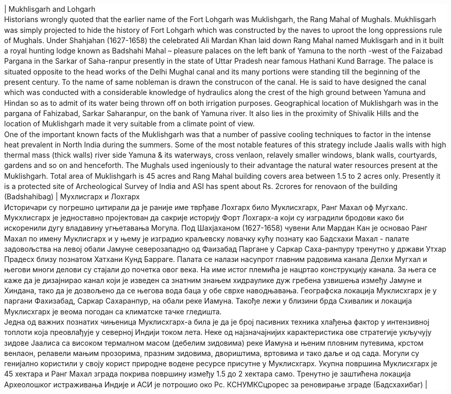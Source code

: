 | Mukhlisgarh and Lohgarh<br/>Historians wrongly quoted that the earlier name of the Fort Lohgarh was Muklishgarh, the Rang Mahal of Mughals. Mukhlisgarh was simply projected to hide the history of Fort Lohgarh which was constructed by the naves to uproot the long oppressions rule of Mughals. Under Shahjahan (1627-1658) the celebrated Ali Mardan Khan laid down Rang Mahal named Muklisgarh and in it built a royal hunting lodge known as Badshahi Mahal – pleasure palaces on the left bank of Yamuna to the north -west of the Faizabad Pargana in the Sarkar of Saha-ranpur presently in the state of Uttar Pradesh near famous Hathani Kund Barrage. The palace is situated opposite to the head works of the Delhi Mughal canal and its many portions were standing till the beginning of the present century. To the name of same nobleman is drawn the construcon of the canal. He is said to have designed the canal which was conducted with a considerable knowledge of hydraulics along the crest of the high ground between Yamuna and Hindan so as to admit of its water being thrown off on both irrigation purposes. Geographical location of Muklishgarh was in the pargana of Fahizabad, Sarkar Saharanpur, on the bank of Yamuna river. It also lies in the proximity of Shivalik Hills and the location of Muklishgarh made it very suitable from a climate point of view.<br/>One of the important known facts of the Muklishgarh was that a number of passive cooling techniques to factor in the intense heat prevalent in North India during the summers. Some of the most notable features of this strategy include Jaalis walls with high thermal mass (thick walls) river side Yamuna & its waterways, cross venlaon, relavely smaller windows, blank walls, courtyards, gardens and so on and henceforth. The Mughals used ingeniously to their advantage the natural water resources present at the Muklishgarh. Total area of Muklishgarh is 45 acres and Rang Mahal building covers area between 1.5 to 2 acres only. Presently it is a protected site of Archeological Survey of India and ASI has spent about Rs. 2crores for renovaon of the building (Badshahibag) | Мухлисгарх и Лохгарх<br/>Историчари су погрешно цитирали да је раније име тврђаве Лохгарх било Муклисхгарх, Ранг Махал оф Мугхалс. Мукхлисгарх је једноставно пројектован да сакрије историју Форт Лохгарх-а који су изградили бродови како би искоренили дугу владавину угњетавања Могула. Под Шахјаханом (1627-1658) чувени Али Мардан Кан је основао Ранг Махал по имену Муклисгарх и у њему је изградио краљевску ловачку кућу познату као Бадсхахи Махал - палате задовољства на левој обали Јамуне северозападно од Фаизабад Паргане у Саркар Саха-ранпуру тренутно у држави Утхар Прадесх близу познатом Хатхани Кунд Барраге. Палата се налази насупрот главним радовима канала Делхи Мугхал и његови многи делови су стајали до почетка овог века. На име истог племића је нацртао конструкцију канала. За њега се каже да је дизајнирао канал који је изведен са знатним знањем хидраулике дуж гребена узвишења између Јамуне и Хиндана, тако да је дозвољено да се његова вода баца у обе сврхе наводњавања. Географска локација Муклисхгарх је у паргани Фахизабад, Саркар Сахаранпур, на обали реке Иамуна. Такође лежи у близини брда Схивалик и локација Муклисхгарх је веома погодан са климатске тачке гледишта.<br/>Једна од важних познатих чињеница Муклисхгарх-а била је да је број пасивних техника хлађења фактор у интензивној топлоти која преовлађује у северној Индији током лета. Неке од најзначајнијих карактеристика ове стратегије укључују зидове Јаалиса са високом термалном масом (дебелим зидовима) реке Иамуна и њеним пловним путевима, крстом венлаон, релавели мањим прозорима, празним зидовима, двориштима, вртовима и тако даље и од сада. Могули су генијално користили у своју корист природне водене ресурсе присутне у Муклисхгарх. Укупна површина Муклисхгарх је 45 хектара и Ранг Махал зграда покрива површину између 1.5 до 2 хектара само. Тренутно је заштићена локација Археолошког истраживања Индије и АСИ је потрошио око Рс. КСНУМКСцрорес за реновирање зграде (Бадсхахибаг) |